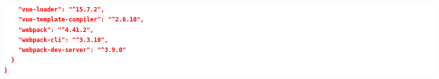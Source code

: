 ```json
    "vue-loader": "^15.7.2",
    "vue-template-compiler": "^2.6.10",
    "webpack": "^4.41.2",
    "webpack-cli": "^3.3.10",
    "webpack-dev-server": "^3.9.0"
  }
}

```
